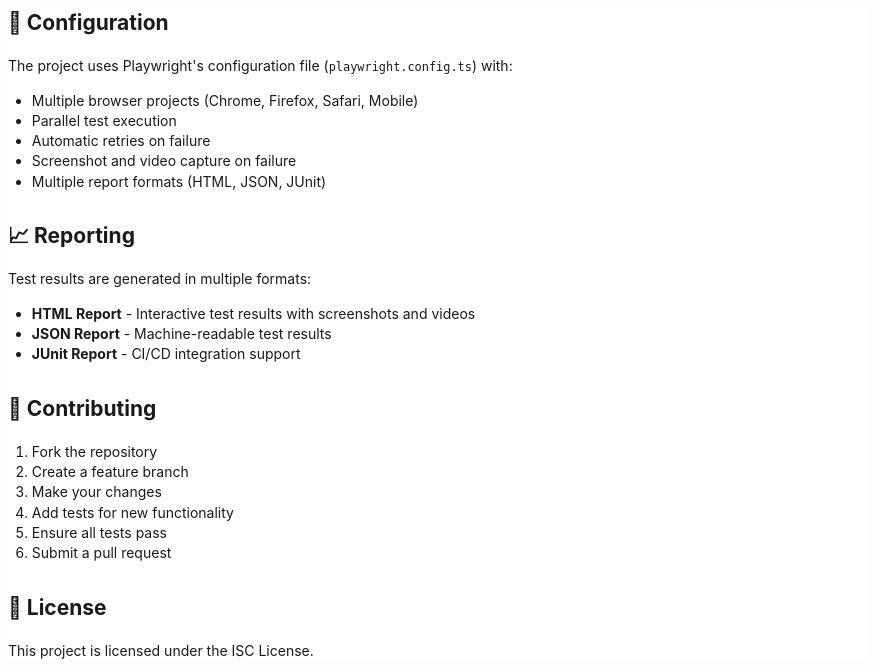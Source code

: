 ## 🔧 Configuration

The project uses Playwright's configuration file (`playwright.config.ts`) with:
- Multiple browser projects (Chrome, Firefox, Safari, Mobile)
- Parallel test execution
- Automatic retries on failure
- Screenshot and video capture on failure
- Multiple report formats (HTML, JSON, JUnit)

## 📈 Reporting

Test results are generated in multiple formats:
- **HTML Report** - Interactive test results with screenshots and videos
- **JSON Report** - Machine-readable test results
- **JUnit Report** - CI/CD integration support

## 🤝 Contributing

1. Fork the repository
2. Create a feature branch
3. Make your changes
4. Add tests for new functionality
5. Ensure all tests pass
6. Submit a pull request

## 📝 License

This project is licensed under the ISC License.